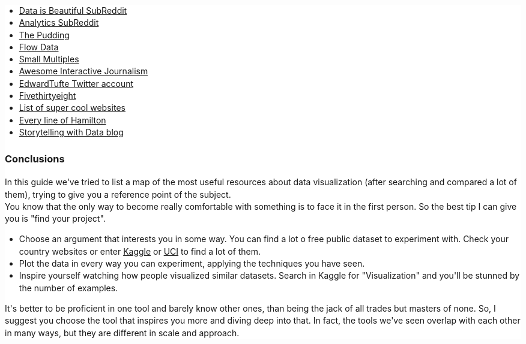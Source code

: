 - [Data is Beautiful SubReddit](https://www.reddit.com/r/dataisbeautiful/)
- [Analytics SubReddit](https://www.reddit.com/r/dataviz/)
- [The Pudding](https://pudding.cool/)
- [Flow Data](https://flowingdata.com/)
- [Small Multiples](https://smallmultiples.com.au/projects/)
- [Awesome Interactive Journalism](https://github.com/wbkd/awesome-interactive-journalism)
- [EdwardTufte Twitter account](https://twitter.com/EdwardTufte)
- [Fivethirtyeight](https://fivethirtyeight.com/)
- [List of super cool websites](https://www.reddit.com/r/dataisbeautiful/comments/435g7b/i_love_live_data_visualizations_heres_every_one/)
- [Every line of Hamilton](https://pudding.cool/2017/03/hamilton/)
- [Storytelling with Data blog](http://www.storytellingwithdata.com/)

### Conclusions
In this guide we've tried to list a map of the most useful resources about data visualization (after searching and compared a lot of them), trying to give you a reference point of the subject.\
You know that the only way to become really comfortable with something is to face it in the first person. So the best tip I can give you is "find your project". 

- Choose an argument that interests you in some way. You can find a lot o free public dataset to experiment with. Check your country websites or enter [Kaggle](https://www.kaggle.com/) or  [UCI](https://archive.ics.uci.edu/ml/index.php) to find a lot of them. 
- Plot the data in every way you can experiment, applying the techniques you have seen.
- Inspire yourself watching how people visualized similar datasets. Search in Kaggle for "Visualization" and you'll be stunned by the number of examples.

It's better to be proficient in one tool and barely know other ones, than being the jack of all trades but masters of none. So, I suggest you choose the tool that inspires you more and diving deep into that. In fact, the tools we've seen overlap with each other in many ways, but they are different in scale and approach.

